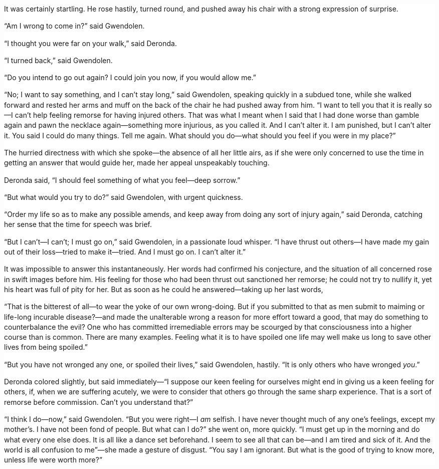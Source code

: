 It was certainly startling. He rose hastily, turned round, and pushed away his chair with a strong expression of surprise. 

“Am I wrong to come in?” said Gwendolen. 

“I thought you were far on your walk,” said Deronda. 

“I turned back,” said Gwendolen. 

“Do you intend to go out again? I could join you now, if you would allow me.” 

“No; I want to say something, and I can’t stay long,” said Gwendolen, speaking quickly in a subdued tone, while she walked forward and rested her arms and muff on the back of the chair he had pushed away from him. “I want to tell you that it is really so—I can’t help feeling remorse for having injured others. That was what I meant when I said that I had done worse than gamble again and pawn the necklace again—something more injurious, as you called it. And I can’t alter it. I am punished, but I can’t alter it. You said I could do many things. Tell me again. What should you do—what should you feel if you were in my place?” 

The hurried directness with which she spoke—the absence of all her little airs, as if she were only concerned to use the time in getting an answer that would guide her, made her appeal unspeakably touching. 

Deronda said, “I should feel something of what you feel—deep sorrow.” 

“But what would you try to do?” said Gwendolen, with urgent quickness. 

“Order my life so as to make any possible amends, and keep away from doing any sort of injury again,” said Deronda, catching her sense that the time for speech was brief. 

“But I can’t—I can’t; I must go on,” said Gwendolen, in a passionate loud whisper. “I have thrust out others—I have made my gain out of their loss—tried to make it—tried. And I must go on. I can’t alter it.” 

It was impossible to answer this instantaneously. Her words had confirmed his conjecture, and the situation of all concerned rose in swift images before him. His feeling for those who had been thrust out sanctioned her remorse; he could not try to nullify it, yet his heart was full of pity for her. But as soon as he could he answered—taking up her last words, 

“That is the bitterest of all—to wear the yoke of our own wrong-doing. But if you submitted to that as men submit to maiming or life-long incurable disease?—and made the unalterable wrong a reason for more effort toward a good, that may do something to counterbalance the evil? One who has committed irremediable errors may be scourged by that consciousness into a higher course than is common. There are many examples. Feeling what it is to have spoiled one life may well make us long to save other lives from being spoiled.” 

“But you have not wronged any one, or spoiled their lives,” said Gwendolen, hastily. “It is only others who have wronged _you_.” 

Deronda colored slightly, but said immediately—“I suppose our keen feeling for ourselves might end in giving us a keen feeling for others, if, when we are suffering acutely, we were to consider that others go through the same sharp experience. That is a sort of remorse before commission. Can’t you understand that?” 

“I think I do—now,” said Gwendolen. “But you were right—I _am_ selfish. I have never thought much of any one’s feelings, except my mother’s. I have not been fond of people. But what can I do?” she went on, more quickly. “I must get up in the morning and do what every one else does. It is all like a dance set beforehand. I seem to see all that can be—and I am tired and sick of it. And the world is all confusion to me”—she made a gesture of disgust. “You say I am ignorant. But what is the good of trying to know more, unless life were worth more?” 
